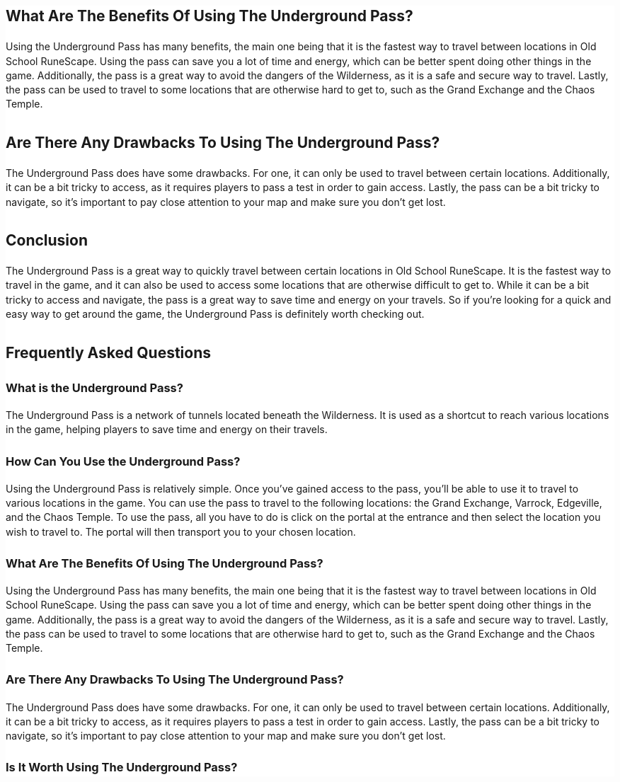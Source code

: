 <h2>What Are The Benefits Of Using The Underground Pass?</h2>

<p>Using the Underground Pass has many benefits, the main one being that it is the fastest way to travel between locations in Old School RuneScape. Using the pass can save you a lot of time and energy, which can be better spent doing other things in the game. Additionally, the pass is a great way to avoid the dangers of the Wilderness, as it is a safe and secure way to travel. Lastly, the pass can be used to travel to some locations that are otherwise hard to get to, such as the Grand Exchange and the Chaos Temple.</p>

<h2>Are There Any Drawbacks To Using The Underground Pass?</h2>

<p>The Underground Pass does have some drawbacks. For one, it can only be used to travel between certain locations. Additionally, it can be a bit tricky to access, as it requires players to pass a test in order to gain access. Lastly, the pass can be a bit tricky to navigate, so it’s important to pay close attention to your map and make sure you don’t get lost.</p>

<h2>Conclusion</h2>

<p>The Underground Pass is a great way to quickly travel between certain locations in Old School RuneScape. It is the fastest way to travel in the game, and it can also be used to access some locations that are otherwise difficult to get to. While it can be a bit tricky to access and navigate, the pass is a great way to save time and energy on your travels. So if you’re looking for a quick and easy way to get around the game, the Underground Pass is definitely worth checking out.</p>

<h2>Frequently Asked Questions</h2>

<h3>What is the Underground Pass?</h3>

<p>The Underground Pass is a network of tunnels located beneath the Wilderness. It is used as a shortcut to reach various locations in the game, helping players to save time and energy on their travels.</p>

<h3>How Can You Use the Underground Pass?</h3>

<p>Using the Underground Pass is relatively simple. Once you’ve gained access to the pass, you’ll be able to use it to travel to various locations in the game. You can use the pass to travel to the following locations: the Grand Exchange, Varrock, Edgeville, and the Chaos Temple. To use the pass, all you have to do is click on the portal at the entrance and then select the location you wish to travel to. The portal will then transport you to your chosen location.</p>

<h3>What Are The Benefits Of Using The Underground Pass?</h3>

<p>Using the Underground Pass has many benefits, the main one being that it is the fastest way to travel between locations in Old School RuneScape. Using the pass can save you a lot of time and energy, which can be better spent doing other things in the game. Additionally, the pass is a great way to avoid the dangers of the Wilderness, as it is a safe and secure way to travel. Lastly, the pass can be used to travel to some locations that are otherwise hard to get to, such as the Grand Exchange and the Chaos Temple.</p>

<h3>Are There Any Drawbacks To Using The Underground Pass?</h3>

<p>The Underground Pass does have some drawbacks. For one, it can only be used to travel between certain locations. Additionally, it can be a bit tricky to access, as it requires players to pass a test in order to gain access. Lastly, the pass can be a bit tricky to navigate, so it’s important to pay close attention to your map and make sure you don’t get lost.</p>

<h3>Is It Worth Using The Underground Pass?</h3>
